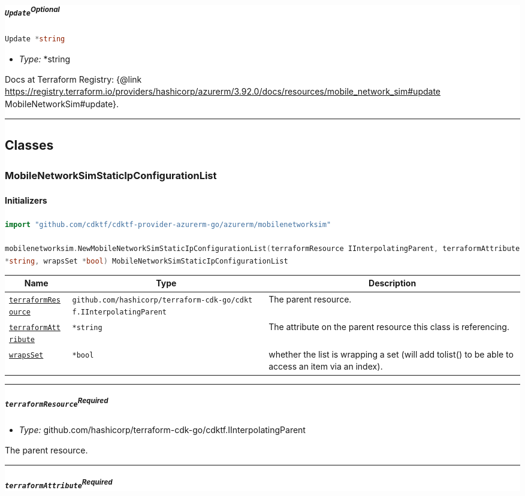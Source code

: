 ##### `Update`<sup>Optional</sup> <a name="Update" id="@cdktf/provider-azurerm.mobileNetworkSim.MobileNetworkSimTimeouts.property.update"></a>

```go
Update *string
```

- *Type:* *string

Docs at Terraform Registry: {@link https://registry.terraform.io/providers/hashicorp/azurerm/3.92.0/docs/resources/mobile_network_sim#update MobileNetworkSim#update}.

---

## Classes <a name="Classes" id="Classes"></a>

### MobileNetworkSimStaticIpConfigurationList <a name="MobileNetworkSimStaticIpConfigurationList" id="@cdktf/provider-azurerm.mobileNetworkSim.MobileNetworkSimStaticIpConfigurationList"></a>

#### Initializers <a name="Initializers" id="@cdktf/provider-azurerm.mobileNetworkSim.MobileNetworkSimStaticIpConfigurationList.Initializer"></a>

```go
import "github.com/cdktf/cdktf-provider-azurerm-go/azurerm/mobilenetworksim"

mobilenetworksim.NewMobileNetworkSimStaticIpConfigurationList(terraformResource IInterpolatingParent, terraformAttribute *string, wrapsSet *bool) MobileNetworkSimStaticIpConfigurationList
```

| **Name** | **Type** | **Description** |
| --- | --- | --- |
| <code><a href="#@cdktf/provider-azurerm.mobileNetworkSim.MobileNetworkSimStaticIpConfigurationList.Initializer.parameter.terraformResource">terraformResource</a></code> | <code>github.com/hashicorp/terraform-cdk-go/cdktf.IInterpolatingParent</code> | The parent resource. |
| <code><a href="#@cdktf/provider-azurerm.mobileNetworkSim.MobileNetworkSimStaticIpConfigurationList.Initializer.parameter.terraformAttribute">terraformAttribute</a></code> | <code>*string</code> | The attribute on the parent resource this class is referencing. |
| <code><a href="#@cdktf/provider-azurerm.mobileNetworkSim.MobileNetworkSimStaticIpConfigurationList.Initializer.parameter.wrapsSet">wrapsSet</a></code> | <code>*bool</code> | whether the list is wrapping a set (will add tolist() to be able to access an item via an index). |

---

##### `terraformResource`<sup>Required</sup> <a name="terraformResource" id="@cdktf/provider-azurerm.mobileNetworkSim.MobileNetworkSimStaticIpConfigurationList.Initializer.parameter.terraformResource"></a>

- *Type:* github.com/hashicorp/terraform-cdk-go/cdktf.IInterpolatingParent

The parent resource.

---

##### `terraformAttribute`<sup>Required</sup> <a name="terraformAttribute" id="@cdktf/provider-azurerm.mobileNetworkSim.MobileNetworkSimStaticIpConfigurationList.Initializer.parameter.terraformAttribute"></a>
